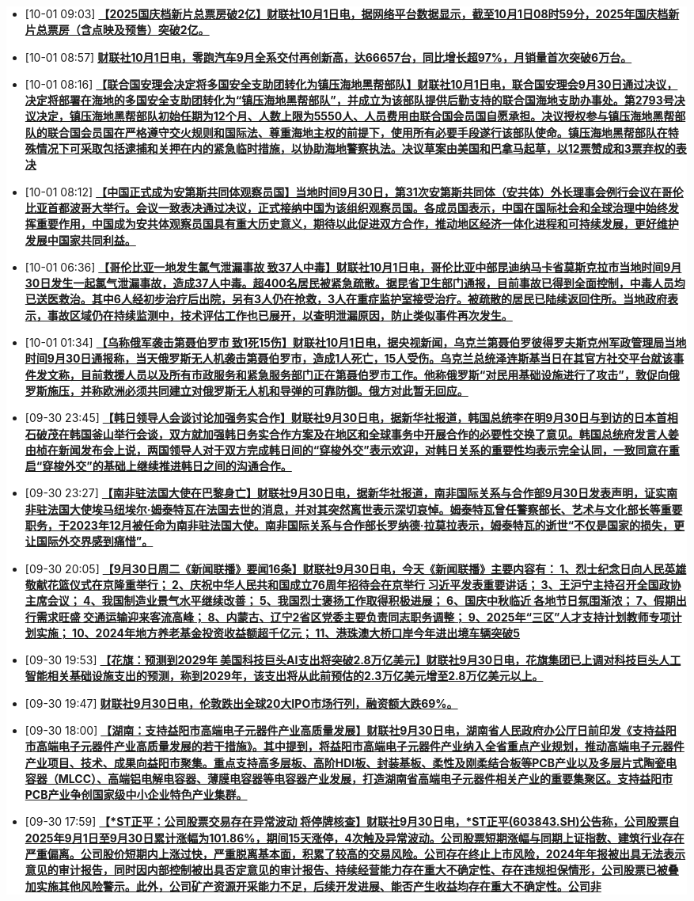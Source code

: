   - [10-01 09:03] **[【2025国庆档新片总票房破2亿】财联社10月1日电，据网络平台数据显示，截至10月1日08时59分，2025年国庆档新片总票房（含点映及预售）突破2亿。](https://www.cls.cn/detail/2161286)**

  - [10-01 08:57] **[财联社10月1日电，零跑汽车9月全系交付再创新高，达66657台，同比增长超97%，月销量首次突破6万台。](https://www.cls.cn/detail/2161283)**

  - [10-01 08:16] **[【联合国安理会决定将多国安全支助团转化为镇压海地黑帮部队】财联社10月1日电，联合国安理会9月30日通过决议，决定将部署在海地的多国安全支助团转化为“镇压海地黑帮部队”，并成立为该部队提供后勤支持的联合国海地支助办事处。第2793号决议决定，镇压海地黑帮部队初始任期为12个月、人数上限为5550人、人员费用由联合国会员国自愿承担。决议授权参与镇压海地黑帮部队的联合国会员国在严格遵守交火规则和国际法、尊重海地主权的前提下，使用所有必要手段遂行该部队使命。镇压海地黑帮部队在特殊情况下可采取包括逮捕和关押在内的紧急临时措施，以协助海地警察执法。决议草案由美国和巴拿马起草，以12票赞成和3票弃权的表决](https://www.cls.cn/detail/2161272)**

  - [10-01 08:12] **[【中国正式成为安第斯共同体观察员国】当地时间9月30日，第31次安第斯共同体（安共体）外长理事会例行会议在哥伦比亚首都波哥大举行。会议一致表决通过决议，正式接纳中国为该组织观察员国。各成员国表示，中国在国际社会和全球治理中始终发挥重要作用，中国成为安共体观察员国具有重大历史意义，期待以此促进双方合作，推动地区经济一体化进程和可持续发展，更好维护发展中国家共同利益。](https://www.cls.cn/detail/2161269)**

  - [10-01 06:36] **[【哥伦比亚一地发生氯气泄漏事故 致37人中毒】财联社10月1日电，哥伦比亚中部昆迪纳马卡省莫斯克拉市当地时间9月30日发生一起氯气泄漏事故，造成37人中毒。超400名居民被紧急疏散。据昆省卫生部门通报，目前事故已得到全面控制，中毒人员均已送医救治。其中6人经初步治疗后出院，另有3人仍在抢救，3人在重症监护室接受治疗。被疏散的居民已陆续返回住所。当地政府表示，事故区域仍在持续监测中，技术评估工作也已展开，以查明泄漏原因，防止类似事件再次发生。](https://www.cls.cn/detail/2161252)**

  - [10-01 01:34] **[【乌称俄军袭击第聂伯罗市 致1死15伤】财联社10月1日电，据央视新闻，乌克兰第聂伯罗彼得罗夫斯克州军政管理局当地时间9月30日通报称，当天俄罗斯无人机袭击第聂伯罗市，造成1人死亡，15人受伤。乌克兰总统泽连斯基当日在其官方社交平台就该事件发文称，目前救援人员以及所有市政服务和紧急服务部门正在第聂伯罗市工作。他称俄罗斯“对民用基础设施进行了攻击”，敦促向俄罗斯施压，并称欧洲必须共同建立对俄罗斯无人机和导弹的可靠防御。俄方对此暂无回应。](https://www.cls.cn/detail/2161216)**

  - [09-30 23:45] **[【韩日领导人会谈讨论加强务实合作】财联社9月30日电，据新华社报道，韩国总统李在明9月30日与到访的日本首相石破茂在韩国釜山举行会谈，双方就加强韩日务实合作方案及在地区和全球事务中开展合作的必要性交换了意见。韩国总统府发言人姜由桢在新闻发布会上说，两国领导人对于双方完成韩日间的“穿梭外交”表示欢迎，对韩日关系的重要性均表示完全认同，一致同意在重启“穿梭外交”的基础上继续推进韩日之间的沟通合作。](https://www.cls.cn/detail/2161198)**

  - [09-30 23:27] **[【南非驻法国大使在巴黎身亡】财联社9月30日电，据新华社报道，南非国际关系与合作部9月30日发表声明，证实南非驻法国大使埃马纽埃尔·姆泰特瓦在法国去世的消息，并对其突然离世表示深切哀悼。姆泰特瓦曾任警察部长、艺术与文化部长等重要职务，于2023年12月被任命为南非驻法国大使。南非国际关系与合作部长罗纳德·拉莫拉表示，姆泰特瓦的逝世“不仅是国家的损失，更让国际外交界感到痛惜”。](https://www.cls.cn/detail/2161190)**

  - [09-30 20:05] **[【9月30日周二《新闻联播》要闻16条】财联社9月30日电，今天《新闻联播》主要内容有：
1、烈士纪念日向人民英雄敬献花篮仪式在京隆重举行；
2、庆祝中华人民共和国成立76周年招待会在京举行 习近平发表重要讲话；
3、王沪宁主持召开全国政协主席会议；
4、我国制造业景气水平继续改善；
5、我国烈士褒扬工作取得积极进展；
6、国庆中秋临近 各地节日氛围渐浓；
7、假期出行需求旺盛 交通运输迎来客流高峰；
8、内蒙古、辽宁2省区党委主要负责同志职务调整；
9、2025年“三区”人才支持计划教师专项计划实施；
10、2024年地方养老基金投资收益额超千亿元；
11、港珠澳大桥口岸今年进出境车辆突破5](https://www.cls.cn/detail/2161042)**

  - [09-30 19:53] **[【花旗：预测到2029年 美国科技巨头AI支出将突破2.8万亿美元】财联社9月30日电，花旗集团已上调对科技巨头人工智能相关基础设施支出的预测，称到2029年，该支出将从此前预估的2.3万亿美元增至2.8万亿美元以上。](https://www.cls.cn/detail/2161032)**

  - [09-30 19:47] **[财联社9月30日电，伦敦跌出全球20大IPO市场行列，融资额大跌69%。](https://www.cls.cn/detail/2161029)**

  - [09-30 18:00] **[【湖南：支持益阳市高端电子元器件产业高质量发展】财联社9月30日电，湖南省人民政府办公厅日前印发《支持益阳市高端电子元器件产业高质量发展的若干措施》。其中提到，将益阳市高端电子元器件产业纳入全省重点产业规划，推动高端电子元器件产业项目、技术、成果向益阳市聚集。重点支持高多层板、高阶HDI板、封装基板、柔性及刚柔结合板等PCB产业以及多层片式陶瓷电容器（MLCC）、高端铝电解电容器、薄膜电容器等电容器产业发展，打造湖南省高端电子元器件相关产业的重要集聚区。支持益阳市PCB产业争创国家级中小企业特色产业集群。](https://www.cls.cn/detail/2160911)**

  - [09-30 17:59] **[【*ST正平：公司股票交易存在异常波动 将停牌核查】财联社9月30日电，*ST正平(603843.SH)公告称，公司股票自2025年9月1日至9月30日累计涨幅为101.86%，期间15天涨停，4次触及异常波动。公司股票短期涨幅与同期上证指数、建筑行业存在严重偏离。公司股价短期内上涨过快，严重脱离基本面，积累了较高的交易风险。公司存在终止上市风险，2024年年报被出具无法表示意见的审计报告，同时因内部控制被出具否定意见的审计报告、持续经营能力存在重大不确定性、存在违规担保情形，公司股票已被叠加实施其他风险警示。此外，公司矿产资源开采能力不足，后续开发进展、能否产生收益均存在重大不确定性。公司非](https://www.cls.cn/detail/2160913)**
